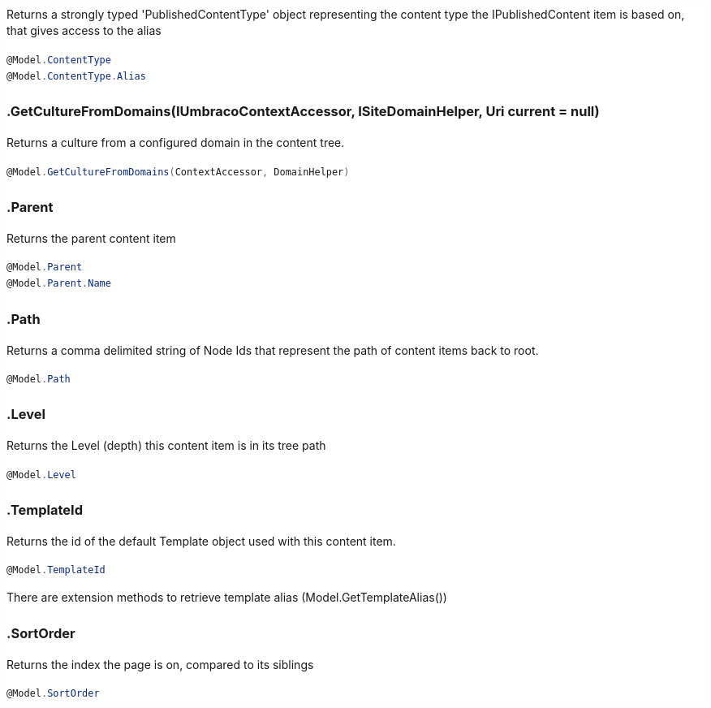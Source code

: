 Returns a strongly typed 'PublishedContentType' object representing the content type the IPublishedContent item is based on, that gives access to the alias

```csharp
@Model.ContentType
@Model.ContentType.Alias
```

### .GetCultureFromDomains(IUmbracoContextAccessor, ISiteDomainHelper, Uri current = null)

Returns a culture from a configured domain in the content tree.

```csharp
@Model.GetCultureFromDomains(ContextAccessor, DomainHelper)
```

### .Parent

Returns the parent content item

```csharp
@Model.Parent
@Model.Parent.Name
```

### .Path

Returns a comma delimited string of Node Ids that represent the path of content items back to root.

```csharp
@Model.Path
```

### .Level

Returns the Level (depth) this content item is in its tree path

```csharp
@Model.Level
```

### .TemplateId

Returns the id of the default Template object used with this content item.

```csharp
@Model.TemplateId
```

There are extension methods to retrieve template alias (Model.GetTemplateAlias())

### .SortOrder

Returns the index the page is on, compared to its siblings

```csharp
@Model.SortOrder
```
